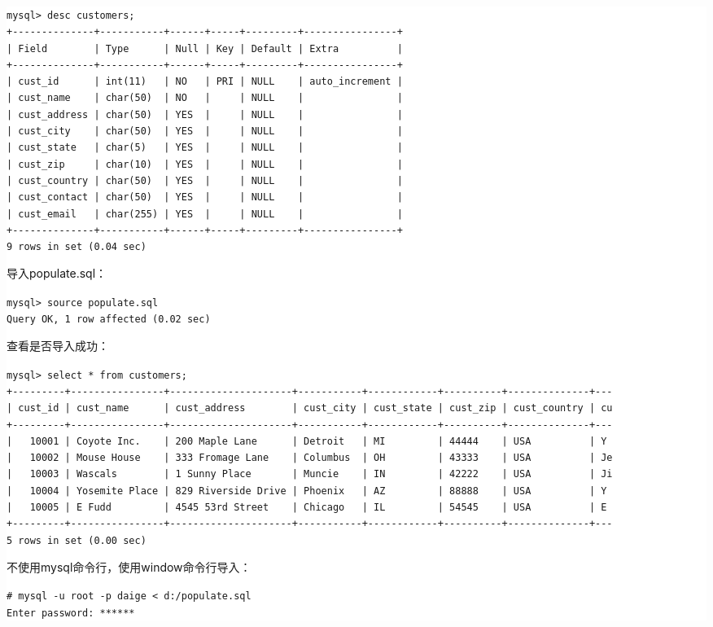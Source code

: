     mysql> desc customers;
    +--------------+-----------+------+-----+---------+----------------+
    | Field        | Type      | Null | Key | Default | Extra          |
    +--------------+-----------+------+-----+---------+----------------+
    | cust_id      | int(11)   | NO   | PRI | NULL    | auto_increment |
    | cust_name    | char(50)  | NO   |     | NULL    |                |
    | cust_address | char(50)  | YES  |     | NULL    |                |
    | cust_city    | char(50)  | YES  |     | NULL    |                |
    | cust_state   | char(5)   | YES  |     | NULL    |                |
    | cust_zip     | char(10)  | YES  |     | NULL    |                |
    | cust_country | char(50)  | YES  |     | NULL    |                |
    | cust_contact | char(50)  | YES  |     | NULL    |                |
    | cust_email   | char(255) | YES  |     | NULL    |                |
    +--------------+-----------+------+-----+---------+----------------+
    9 rows in set (0.04 sec)

导入populate.sql：

    mysql> source populate.sql
    Query OK, 1 row affected (0.02 sec)

查看是否导入成功：

    mysql> select * from customers;
    +---------+----------------+---------------------+-----------+------------+----------+--------------+---
    | cust_id | cust_name      | cust_address        | cust_city | cust_state | cust_zip | cust_country | cu
    +---------+----------------+---------------------+-----------+------------+----------+--------------+---
    |   10001 | Coyote Inc.    | 200 Maple Lane      | Detroit   | MI         | 44444    | USA          | Y
    |   10002 | Mouse House    | 333 Fromage Lane    | Columbus  | OH         | 43333    | USA          | Je
    |   10003 | Wascals        | 1 Sunny Place       | Muncie    | IN         | 42222    | USA          | Ji
    |   10004 | Yosemite Place | 829 Riverside Drive | Phoenix   | AZ         | 88888    | USA          | Y
    |   10005 | E Fudd         | 4545 53rd Street    | Chicago   | IL         | 54545    | USA          | E
    +---------+----------------+---------------------+-----------+------------+----------+--------------+---
    5 rows in set (0.00 sec)

不使用mysql命令行，使用window命令行导入：

    # mysql -u root -p daige < d:/populate.sql
    Enter password: ******
